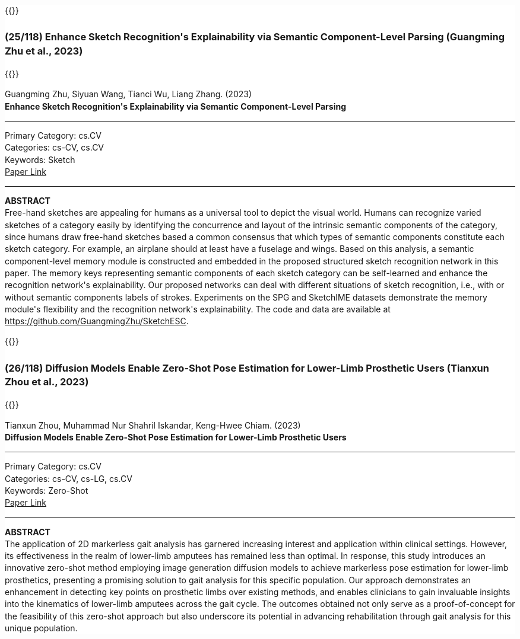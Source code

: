 {{</citation>}}


### (25/118) Enhance Sketch Recognition's Explainability via Semantic Component-Level Parsing (Guangming Zhu et al., 2023)

{{<citation>}}

Guangming Zhu, Siyuan Wang, Tianci Wu, Liang Zhang. (2023)  
**Enhance Sketch Recognition's Explainability via Semantic Component-Level Parsing**  

---
Primary Category: cs.CV  
Categories: cs-CV, cs.CV  
Keywords: Sketch  
[Paper Link](http://arxiv.org/abs/2312.07875v1)  

---


**ABSTRACT**  
Free-hand sketches are appealing for humans as a universal tool to depict the visual world. Humans can recognize varied sketches of a category easily by identifying the concurrence and layout of the intrinsic semantic components of the category, since humans draw free-hand sketches based a common consensus that which types of semantic components constitute each sketch category. For example, an airplane should at least have a fuselage and wings. Based on this analysis, a semantic component-level memory module is constructed and embedded in the proposed structured sketch recognition network in this paper. The memory keys representing semantic components of each sketch category can be self-learned and enhance the recognition network's explainability. Our proposed networks can deal with different situations of sketch recognition, i.e., with or without semantic components labels of strokes. Experiments on the SPG and SketchIME datasets demonstrate the memory module's flexibility and the recognition network's explainability. The code and data are available at https://github.com/GuangmingZhu/SketchESC.

{{</citation>}}


### (26/118) Diffusion Models Enable Zero-Shot Pose Estimation for Lower-Limb Prosthetic Users (Tianxun Zhou et al., 2023)

{{<citation>}}

Tianxun Zhou, Muhammad Nur Shahril Iskandar, Keng-Hwee Chiam. (2023)  
**Diffusion Models Enable Zero-Shot Pose Estimation for Lower-Limb Prosthetic Users**  

---
Primary Category: cs.CV  
Categories: cs-CV, cs-LG, cs.CV  
Keywords: Zero-Shot  
[Paper Link](http://arxiv.org/abs/2312.07854v1)  

---


**ABSTRACT**  
The application of 2D markerless gait analysis has garnered increasing interest and application within clinical settings. However, its effectiveness in the realm of lower-limb amputees has remained less than optimal. In response, this study introduces an innovative zero-shot method employing image generation diffusion models to achieve markerless pose estimation for lower-limb prosthetics, presenting a promising solution to gait analysis for this specific population. Our approach demonstrates an enhancement in detecting key points on prosthetic limbs over existing methods, and enables clinicians to gain invaluable insights into the kinematics of lower-limb amputees across the gait cycle. The outcomes obtained not only serve as a proof-of-concept for the feasibility of this zero-shot approach but also underscore its potential in advancing rehabilitation through gait analysis for this unique population.
